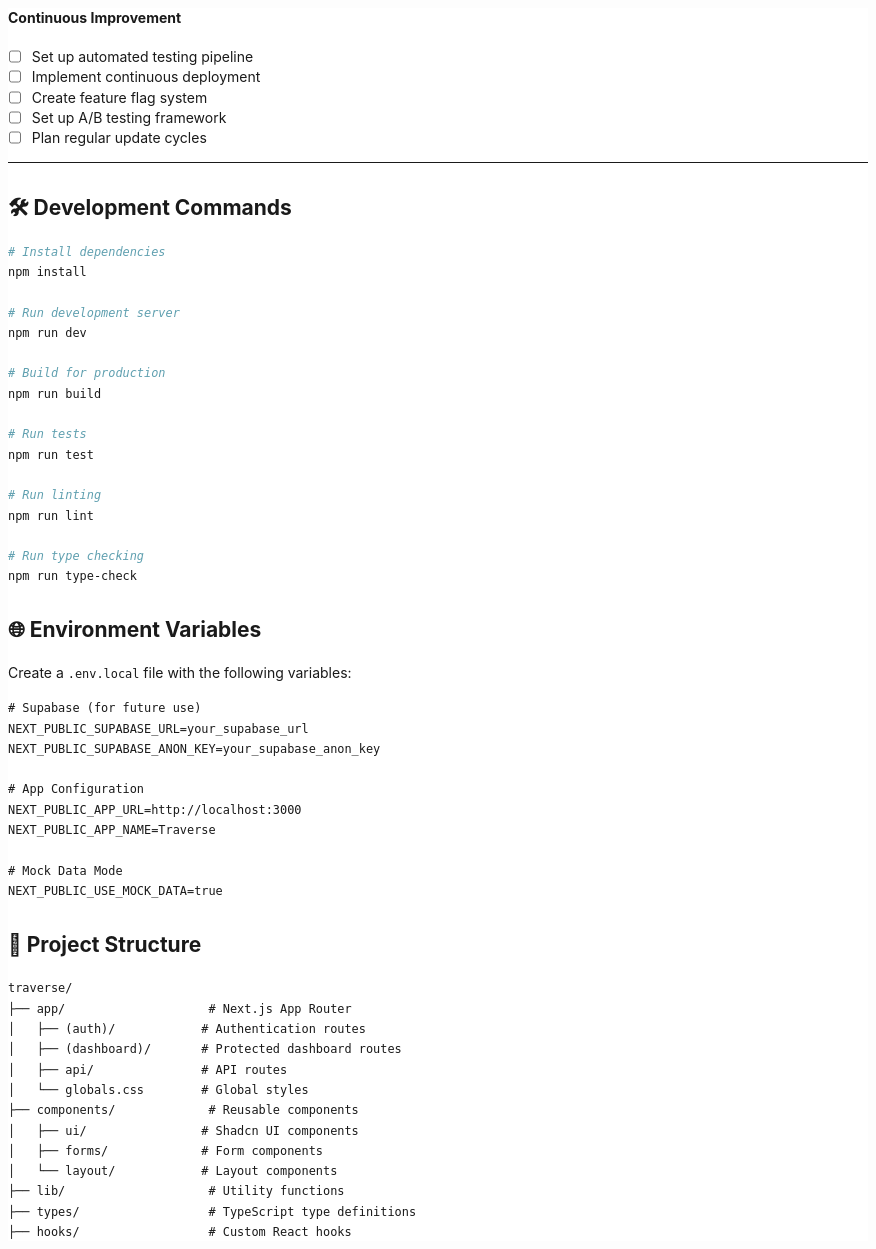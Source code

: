 #### Continuous Improvement
- [ ] Set up automated testing pipeline
- [ ] Implement continuous deployment
- [ ] Create feature flag system
- [ ] Set up A/B testing framework
- [ ] Plan regular update cycles

---

## 🛠️ Development Commands

```bash
# Install dependencies
npm install

# Run development server
npm run dev

# Build for production
npm run build

# Run tests
npm run test

# Run linting
npm run lint

# Run type checking
npm run type-check
```

## 🌐 Environment Variables

Create a `.env.local` file with the following variables:

```env
# Supabase (for future use)
NEXT_PUBLIC_SUPABASE_URL=your_supabase_url
NEXT_PUBLIC_SUPABASE_ANON_KEY=your_supabase_anon_key

# App Configuration
NEXT_PUBLIC_APP_URL=http://localhost:3000
NEXT_PUBLIC_APP_NAME=Traverse

# Mock Data Mode
NEXT_PUBLIC_USE_MOCK_DATA=true
```

## 📁 Project Structure

```
traverse/
├── app/                    # Next.js App Router
│   ├── (auth)/            # Authentication routes
│   ├── (dashboard)/       # Protected dashboard routes
│   ├── api/               # API routes
│   └── globals.css        # Global styles
├── components/             # Reusable components
│   ├── ui/                # Shadcn UI components
│   ├── forms/             # Form components
│   └── layout/            # Layout components
├── lib/                    # Utility functions
├── types/                  # TypeScript type definitions
├── hooks/                  # Custom React hooks
```
